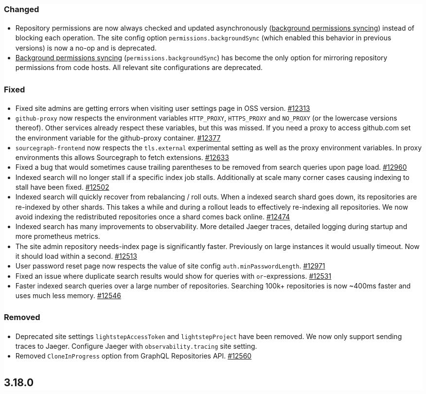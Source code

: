 ### Changed

- Repository permissions are now always checked and updated asynchronously ([background permissions syncing](https://docs.sourcegraph.com/admin/repo/permissions#background-permissions-syncing)) instead of blocking each operation. The site config option `permissions.backgroundSync` (which enabled this behavior in previous versions) is now a no-op and is deprecated.
- [Background permissions syncing](https://docs.sourcegraph.com/admin/repo/permissions#background-permissions-syncing) (`permissions.backgroundSync`) has become the only option for mirroring repository permissions from code hosts. All relevant site configurations are deprecated.

### Fixed

- Fixed site admins are getting errors when visiting user settings page in OSS version. [#12313](https://github.com/sourcegraph/sourcegraph/pull/12313)
- `github-proxy` now respects the environment variables `HTTP_PROXY`, `HTTPS_PROXY` and `NO_PROXY` (or the lowercase versions thereof). Other services already respect these variables, but this was missed. If you need a proxy to access github.com set the environment variable for the github-proxy container. [#12377](https://github.com/sourcegraph/sourcegraph/issues/12377)
- `sourcegraph-frontend` now respects the `tls.external` experimental setting as well as the proxy environment variables. In proxy environments this allows Sourcegraph to fetch extensions. [#12633](https://github.com/sourcegraph/sourcegraph/issues/12633)
- Fixed a bug that would sometimes cause trailing parentheses to be removed from search queries upon page load. [#12960](https://github.com/sourcegraph/sourcegraph/issues/12690)
- Indexed search will no longer stall if a specific index job stalls. Additionally at scale many corner cases causing indexing to stall have been fixed. [#12502](https://github.com/sourcegraph/sourcegraph/pull/12502)
- Indexed search will quickly recover from rebalancing / roll outs. When a indexed search shard goes down, its repositories are re-indexed by other shards. This takes a while and during a rollout leads to effectively re-indexing all repositories. We now avoid indexing the redistributed repositories once a shard comes back online. [#12474](https://github.com/sourcegraph/sourcegraph/pull/12474)
- Indexed search has many improvements to observability. More detailed Jaeger traces, detailed logging during startup and more prometheus metrics.
- The site admin repository needs-index page is significantly faster. Previously on large instances it would usually timeout. Now it should load within a second. [#12513](https://github.com/sourcegraph/sourcegraph/pull/12513)
- User password reset page now respects the value of site config `auth.minPasswordLength`. [#12971](https://github.com/sourcegraph/sourcegraph/pull/12971)
- Fixed an issue where duplicate search results would show for queries with `or`-expressions. [#12531](https://github.com/sourcegraph/sourcegraph/pull/12531)
- Faster indexed search queries over a large number of repositories. Searching 100k+ repositories is now ~400ms faster and uses much less memory. [#12546](https://github.com/sourcegraph/sourcegraph/pull/12546)

### Removed

- Deprecated site settings `lightstepAccessToken` and `lightstepProject` have been removed. We now only support sending traces to Jaeger. Configure Jaeger with `observability.tracing` site setting.
- Removed `CloneInProgress` option from GraphQL Repositories API. [#12560](https://github.com/sourcegraph/sourcegraph/pull/12560)

## 3.18.0

